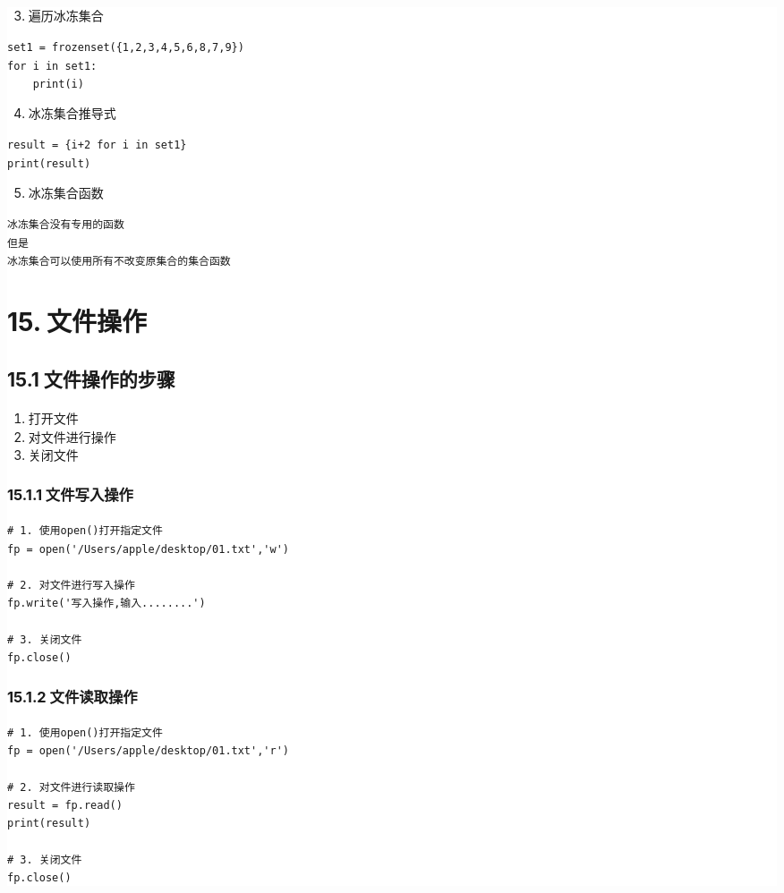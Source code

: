 
3. 遍历冰冻集合

```
set1 = frozenset({1,2,3,4,5,6,8,7,9})
for i in set1:
	print(i)
```



4. 冰冻集合推导式

```
result = {i+2 for i in set1}
print(result)

```



5. 冰冻集合函数

```
冰冻集合没有专用的函数
但是
冰冻集合可以使用所有不改变原集合的集合函数
```



# 15. 文件操作

## 15.1 文件操作的步骤

1. 打开文件
2. 对文件进行操作
3. 关闭文件

### 15.1.1 文件写入操作

```
# 1. 使用open()打开指定文件
fp = open('/Users/apple/desktop/01.txt','w')

# 2. 对文件进行写入操作
fp.write('写入操作,输入........')

# 3. 关闭文件
fp.close()
```

### 15.1.2 文件读取操作

```
# 1. 使用open()打开指定文件
fp = open('/Users/apple/desktop/01.txt','r')

# 2. 对文件进行读取操作
result = fp.read()
print(result)

# 3. 关闭文件
fp.close()
```
